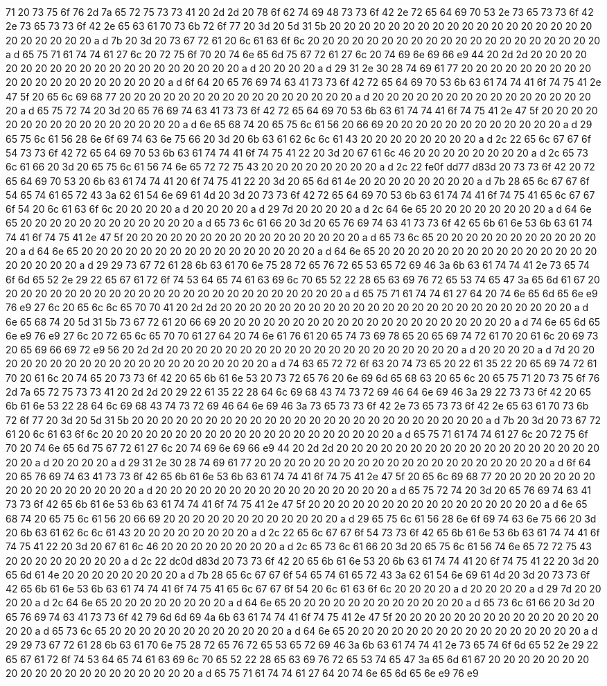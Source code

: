 71 20 73 75 6f 76 2d 7a 65 72 75 73 73 41 20 2d 2d 20 78 6f 62 74 69 48 73 73 6f 42 2e 72 65 64 69 70 53 2e 73 65 73 73 6f 42 2e 73 65 73 73 6f 42 2e 65 63 61 70 73 6b 72 6f 77 20 3d 20 5d 31 5b 20 20 20 20 20 20 20 20 20 20 20 20 20 20 20 20 20 20 20 20 20 20 20 20 a d 7b 20 3d 20 73 67 72 61 20 6c 61 63 6f 6c 20 20 20 20 20 20 20 20 20 20 20 20 20 20 20 20 20 20 20 20 a d 65 75 71 61 74 74 61 27 6c 20 72 75 6f 70 20 74 6e 65 6d 75 67 72 61 27 6c 20 74 69 6e 69 66 e9 44 20 2d 2d 20 20 20 20 20 20 20 20 20 20 20 20 20 20 20 20 20 20 20 20 a d 20 20 20 20 a d 29 31 2e 30 28 74 69 61 77 20 20 20 20 20 20 20 20 20 20 20 20 20 20 20 20 20 20 20 20 a d 6f 64 20 65 76 69 74 63 41 73 73 6f 42 72 65 64 69 70 53 6b 63 61 74 74 41 6f 74 75 41 2e 47 5f 20 65 6c 69 68 77 20 20 20 20 20 20 20 20 20 20 20 20 20 20 20 20 a d 20 20 20 20 20 20 20 20 20 20 20 20 20 20 20 20 a d 65 75 72 74 20 3d 20 65 76 69 74 63 41 73 73 6f 42 72 65 64 69 70 53 6b 63 61 74 74 41 6f 74 75 41 2e 47 5f 20 20 20 20 20 20 20 20 20 20 20 20 20 20 20 20 a d 6e 65 68 74 20 65 75 6c 61 56 20 66 69 20 20 20 20 20 20 20 20 20 20 20 20 a d 29 65 75 6c 61 56 28 6e 6f 69 74 63 6e 75 66 20 3d 20 6b 63 61 62 6c 6c 61 43 20 20 20 20 20 20 20 20 a d 2c 22 65 6c 67 67 6f 54 73 73 6f 42 72 65 64 69 70 53 6b 63 61 74 74 41 6f 74 75 41 22 20 3d 20 67 61 6c 46 20 20 20 20 20 20 20 20 a d 2c 65 73 6c 61 66 20 3d 20 65 75 6c 61 56 74 6e 65 72 72 75 43 20 20 20 20 20 20 20 20 a d 2c 22 fe0f dd77 d83d 20 73 73 6f 42 20 72 65 64 69 70 53 20 6b 63 61 74 74 41 20 6f 74 75 41 22 20 3d 20 65 6d 61 4e 20 20 20 20 20 20 20 20 a d 7b 28 65 6c 67 67 6f 54 65 74 61 65 72 43 3a 62 61 54 6e 69 61 4d 20 3d 20 73 73 6f 42 72 65 64 69 70 53 6b 63 61 74 74 41 6f 74 75 41 65 6c 67 67 6f 54 20 6c 61 63 6f 6c 20 20 20 20 a d 20 20 20 20 a d 29 7d 20 20 20 20 a d 2c 64 6e 65 20 20 20 20 20 20 20 20 a d 64 6e 65 20 20 20 20 20 20 20 20 20 20 20 20 a d 65 73 6c 61 66 20 3d 20 65 76 69 74 63 41 73 73 6f 42 65 6b 61 6e 53 6b 63 61 74 74 41 6f 74 75 41 2e 47 5f 20 20 20 20 20 20 20 20 20 20 20 20 20 20 20 20 a d 65 73 6c 65 20 20 20 20 20 20 20 20 20 20 20 20 a d 64 6e 65 20 20 20 20 20 20 20 20 20 20 20 20 20 20 20 20 a d 64 6e 65 20 20 20 20 20 20 20 20 20 20 20 20 20 20 20 20 20 20 20 20 a d 29 29 73 67 72 61 28 6b 63 61 70 6e 75 28 72 65 76 72 65 53 65 72 69 46 3a 6b 63 61 74 74 41 2e 73 65 74 6f 6d 65 52 2e 29 22 65 67 61 72 6f 74 53 64 65 74 61 63 69 6c 70 65 52 22 28 65 63 69 76 72 65 53 74 65 47 3a 65 6d 61 67 20 20 20 20 20 20 20 20 20 20 20 20 20 20 20 20 20 20 20 20 20 20 20 20 a d 65 75 71 61 74 74 61 27 64 20 74 6e 65 6d 65 6e e9 76 e9 27 6c 20 65 6c 6c 65 70 70 41 20 2d 2d 20 20 20 20 20 20 20 20 20 20 20 20 20 20 20 20 20 20 20 20 20 20 20 20 a d 6e 65 68 74 20 5d 31 5b 73 67 72 61 20 66 69 20 20 20 20 20 20 20 20 20 20 20 20 20 20 20 20 20 20 20 20 a d 74 6e 65 6d 65 6e e9 76 e9 27 6c 20 72 65 6c 65 70 70 61 27 64 20 74 6e 61 76 61 20 65 74 73 69 78 65 20 65 69 74 72 61 70 20 61 6c 20 69 73 20 65 69 66 69 72 e9 56 20 2d 2d 20 20 20 20 20 20 20 20 20 20 20 20 20 20 20 20 20 20 20 20 a d 20 20 20 20 a d 7d 20 20 20 20 20 20 20 20 20 20 20 20 20 20 20 20 20 20 20 20 a d 74 63 65 72 72 6f 63 20 74 73 65 20 22 61 35 22 20 65 69 74 72 61 70 20 61 6c 20 74 65 20 73 73 6f 42 20 65 6b 61 6e 53 20 73 72 65 76 20 6e 69 6d 65 68 63 20 65 6c 20 65 75 71 20 73 75 6f 76 2d 7a 65 72 75 73 73 41 20 2d 2d 20 29 22 61 35 22 28 64 6c 69 68 43 74 73 72 69 46 64 6e 69 46 3a 29 22 73 73 6f 42 20 65 6b 61 6e 53 22 28 64 6c 69 68 43 74 73 72 69 46 64 6e 69 46 3a 73 65 73 73 6f 42 2e 73 65 73 73 6f 42 2e 65 63 61 70 73 6b 72 6f 77 20 3d 20 5d 31 5b 20 20 20 20 20 20 20 20 20 20 20 20 20 20 20 20 20 20 20 20 20 20 20 20 a d 7b 20 3d 20 73 67 72 61 20 6c 61 63 6f 6c 20 20 20 20 20 20 20 20 20 20 20 20 20 20 20 20 20 20 20 20 a d 65 75 71 61 74 74 61 27 6c 20 72 75 6f 70 20 74 6e 65 6d 75 67 72 61 27 6c 20 74 69 6e 69 66 e9 44 20 2d 2d 20 20 20 20 20 20 20 20 20 20 20 20 20 20 20 20 20 20 20 20 a d 20 20 20 20 a d 29 31 2e 30 28 74 69 61 77 20 20 20 20 20 20 20 20 20 20 20 20 20 20 20 20 20 20 20 20 a d 6f 64 20 65 76 69 74 63 41 73 73 6f 42 65 6b 61 6e 53 6b 63 61 74 74 41 6f 74 75 41 2e 47 5f 20 65 6c 69 68 77 20 20 20 20 20 20 20 20 20 20 20 20 20 20 20 20 a d 20 20 20 20 20 20 20 20 20 20 20 20 20 20 20 20 a d 65 75 72 74 20 3d 20 65 76 69 74 63 41 73 73 6f 42 65 6b 61 6e 53 6b 63 61 74 74 41 6f 74 75 41 2e 47 5f 20 20 20 20 20 20 20 20 20 20 20 20 20 20 20 20 a d 6e 65 68 74 20 65 75 6c 61 56 20 66 69 20 20 20 20 20 20 20 20 20 20 20 20 a d 29 65 75 6c 61 56 28 6e 6f 69 74 63 6e 75 66 20 3d 20 6b 63 61 62 6c 6c 61 43 20 20 20 20 20 20 20 20 a d 2c 22 65 6c 67 67 6f 54 73 73 6f 42 65 6b 61 6e 53 6b 63 61 74 74 41 6f 74 75 41 22 20 3d 20 67 61 6c 46 20 20 20 20 20 20 20 20 a d 2c 65 73 6c 61 66 20 3d 20 65 75 6c 61 56 74 6e 65 72 72 75 43 20 20 20 20 20 20 20 20 a d 2c 22 dc0d d83d 20 73 73 6f 42 20 65 6b 61 6e 53 20 6b 63 61 74 74 41 20 6f 74 75 41 22 20 3d 20 65 6d 61 4e 20 20 20 20 20 20 20 20 a d 7b 28 65 6c 67 67 6f 54 65 74 61 65 72 43 3a 62 61 54 6e 69 61 4d 20 3d 20 73 73 6f 42 65 6b 61 6e 53 6b 63 61 74 74 41 6f 74 75 41 65 6c 67 67 6f 54 20 6c 61 63 6f 6c 20 20 20 20 a d 20 20 20 20 a d 29 7d 20 20 20 20 a d 2c 64 6e 65 20 20 20 20 20 20 20 20 a d 64 6e 65 20 20 20 20 20 20 20 20 20 20 20 20 a d 65 73 6c 61 66 20 3d 20 65 76 69 74 63 41 73 73 6f 42 79 6d 6d 69 4a 6b 63 61 74 74 41 6f 74 75 41 2e 47 5f 20 20 20 20 20 20 20 20 20 20 20 20 20 20 20 20 a d 65 73 6c 65 20 20 20 20 20 20 20 20 20 20 20 20 a d 64 6e 65 20 20 20 20 20 20 20 20 20 20 20 20 20 20 20 20 a d 29 29 73 67 72 61 28 6b 63 61 70 6e 75 28 72 65 76 72 65 53 65 72 69 46 3a 6b 63 61 74 74 41 2e 73 65 74 6f 6d 65 52 2e 29 22 65 67 61 72 6f 74 53 64 65 74 61 63 69 6c 70 65 52 22 28 65 63 69 76 72 65 53 74 65 47 3a 65 6d 61 67 20 20 20 20 20 20 20 20 20 20 20 20 20 20 20 20 20 20 20 20 a d 65 75 71 61 74 74 61 27 64 20 74 6e 65 6d 65 6e e9 76 e9
